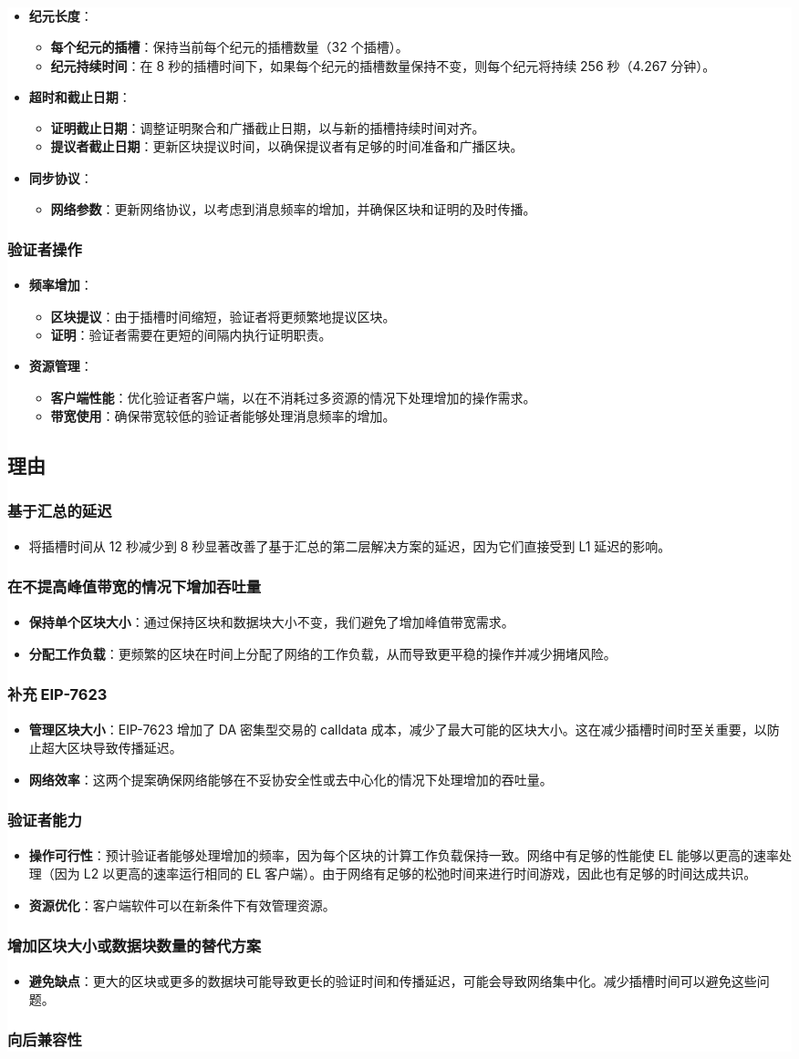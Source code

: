 - **纪元长度**：

  - **每个纪元的插槽**：保持当前每个纪元的插槽数量（32 个插槽）。
  - **纪元持续时间**：在 8 秒的插槽时间下，如果每个纪元的插槽数量保持不变，则每个纪元将持续 256 秒（4.267 分钟）。

- **超时和截止日期**：

  - **证明截止日期**：调整证明聚合和广播截止日期，以与新的插槽持续时间对齐。
  - **提议者截止日期**：更新区块提议时间，以确保提议者有足够的时间准备和广播区块。

- **同步协议**：

  - **网络参数**：更新网络协议，以考虑到消息频率的增加，并确保区块和证明的及时传播。

### 验证者操作

- **频率增加**：

  - **区块提议**：由于插槽时间缩短，验证者将更频繁地提议区块。
  - **证明**：验证者需要在更短的间隔内执行证明职责。

- **资源管理**：

  - **客户端性能**：优化验证者客户端，以在不消耗过多资源的情况下处理增加的操作需求。
  - **带宽使用**：确保带宽较低的验证者能够处理消息频率的增加。

## 理由

### 基于汇总的延迟

- 将插槽时间从 12 秒减少到 8 秒显著改善了基于汇总的第二层解决方案的延迟，因为它们直接受到 L1 延迟的影响。

### 在不提高峰值带宽的情况下增加吞吐量

- **保持单个区块大小**：通过保持区块和数据块大小不变，我们避免了增加峰值带宽需求。

- **分配工作负载**：更频繁的区块在时间上分配了网络的工作负载，从而导致更平稳的操作并减少拥堵风险。

### 补充 EIP-7623

- **管理区块大小**：EIP-7623 增加了 DA 密集型交易的 calldata 成本，减少了最大可能的区块大小。这在减少插槽时间时至关重要，以防止超大区块导致传播延迟。

- **网络效率**：这两个提案确保网络能够在不妥协安全性或去中心化的情况下处理增加的吞吐量。

### 验证者能力

- **操作可行性**：预计验证者能够处理增加的频率，因为每个区块的计算工作负载保持一致。网络中有足够的性能使 EL 能够以更高的速率处理（因为 L2 以更高的速率运行相同的 EL 客户端）。由于网络有足够的松弛时间来进行时间游戏，因此也有足够的时间达成共识。

- **资源优化**：客户端软件可以在新条件下有效管理资源。

### 增加区块大小或数据块数量的替代方案

- **避免缺点**：更大的区块或更多的数据块可能导致更长的验证时间和传播延迟，可能会导致网络集中化。减少插槽时间可以避免这些问题。

### 向后兼容性
